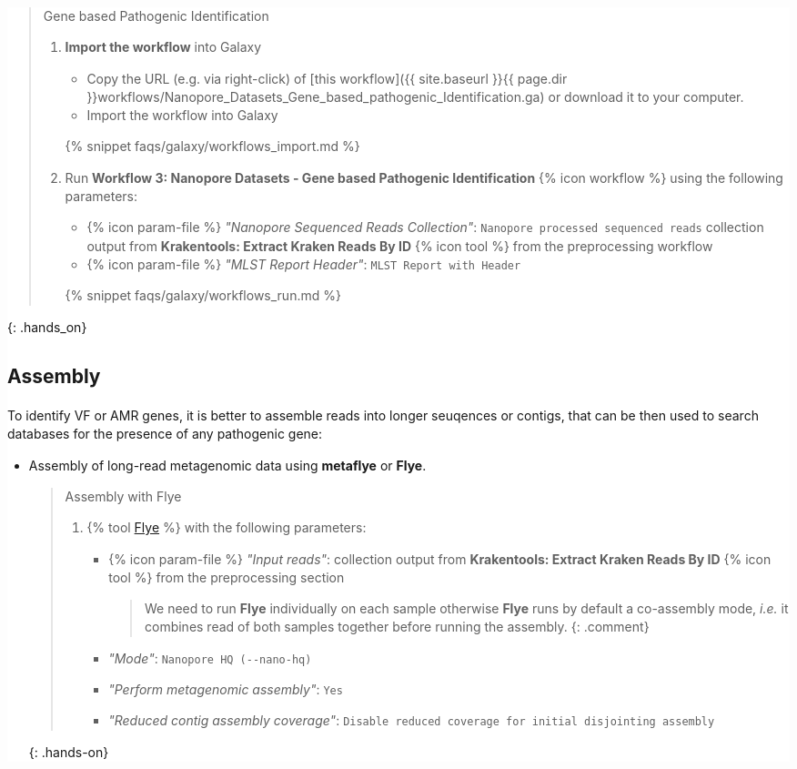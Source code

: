 
<div class="Short-Version" markdown="1">

> <hands-on-title>Gene based Pathogenic Identification</hands-on-title>
>
> 1. **Import the workflow** into Galaxy
>    - Copy the URL (e.g. via right-click) of [this workflow]({{ site.baseurl }}{{ page.dir }}workflows/Nanopore_Datasets_Gene_based_pathogenic_Identification.ga) or download it to your computer.
>    - Import the workflow into Galaxy
>
>    {% snippet faqs/galaxy/workflows_import.md %}
>
> 2. Run **Workflow 3: Nanopore Datasets - Gene based Pathogenic Identification** {% icon workflow %} using the following parameters:
>    - {% icon param-file %} *"Nanopore Sequenced Reads Collection"*: `Nanopore processed sequenced reads` collection output from **Krakentools: Extract Kraken Reads By ID** {% icon tool %} from the preprocessing workflow
>    - {% icon param-file %} *"MLST Report Header"*: `MLST Report with Header`
>
>    {% snippet faqs/galaxy/workflows_run.md %}
>
{: .hands_on}

</div>

## Assembly

To identify VF or AMR genes, it is better to assemble reads into longer seuqences or contigs, that can be then used to search databases for the presence of any pathogenic gene:

- Assembly of long-read metagenomic data using **metaflye** or **Flye**.

    <div class="Long-Version" markdown="1">

    > <hands-on-title> Assembly with Flye </hands-on-title>
    >
    > 1. {% tool [Flye](toolshed.g2.bx.psu.edu/repos/bgruening/flye/flye/2.9+galaxy0) %} with the following parameters:
    >    - {% icon param-file %} *"Input reads"*: collection output from **Krakentools: Extract Kraken Reads By ID** {% icon tool %} from the preprocessing section
    >
    >      > <comment-title></comment-title>
    >      > We need to run **Flye** individually on each sample otherwise **Flye** runs by default a co-assembly mode, *i.e.* it combines read of both samples together before running the assembly.
    >      {: .comment}
    >
    >    - *"Mode"*: `Nanopore HQ (--nano-hq)`
    >    - *"Perform metagenomic assembly"*: `Yes`
    >    - *"Reduced contig assembly coverage"*: `Disable reduced coverage for initial disjointing assembly`
    >
    {: .hands-on}

    </div>
